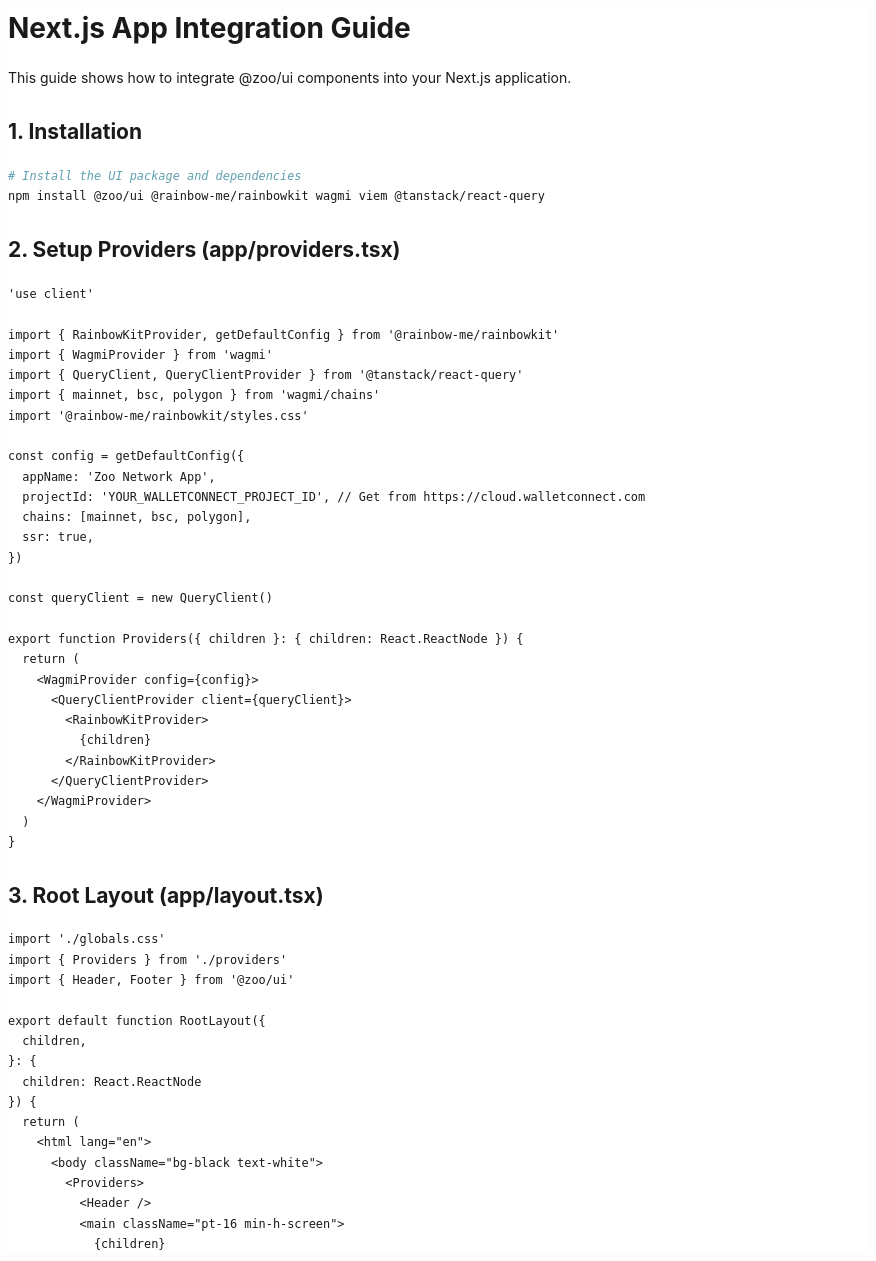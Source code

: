 # Next.js App Integration Guide

This guide shows how to integrate @zoo/ui components into your Next.js application.

## 1. Installation

```bash
# Install the UI package and dependencies
npm install @zoo/ui @rainbow-me/rainbowkit wagmi viem @tanstack/react-query
```

## 2. Setup Providers (app/providers.tsx)

```tsx
'use client'

import { RainbowKitProvider, getDefaultConfig } from '@rainbow-me/rainbowkit'
import { WagmiProvider } from 'wagmi'
import { QueryClient, QueryClientProvider } from '@tanstack/react-query'
import { mainnet, bsc, polygon } from 'wagmi/chains'
import '@rainbow-me/rainbowkit/styles.css'

const config = getDefaultConfig({
  appName: 'Zoo Network App',
  projectId: 'YOUR_WALLETCONNECT_PROJECT_ID', // Get from https://cloud.walletconnect.com
  chains: [mainnet, bsc, polygon],
  ssr: true,
})

const queryClient = new QueryClient()

export function Providers({ children }: { children: React.ReactNode }) {
  return (
    <WagmiProvider config={config}>
      <QueryClientProvider client={queryClient}>
        <RainbowKitProvider>
          {children}
        </RainbowKitProvider>
      </QueryClientProvider>
    </WagmiProvider>
  )
}
```

## 3. Root Layout (app/layout.tsx)

```tsx
import './globals.css'
import { Providers } from './providers'
import { Header, Footer } from '@zoo/ui'

export default function RootLayout({
  children,
}: {
  children: React.ReactNode
}) {
  return (
    <html lang="en">
      <body className="bg-black text-white">
        <Providers>
          <Header />
          <main className="pt-16 min-h-screen">
            {children}
```